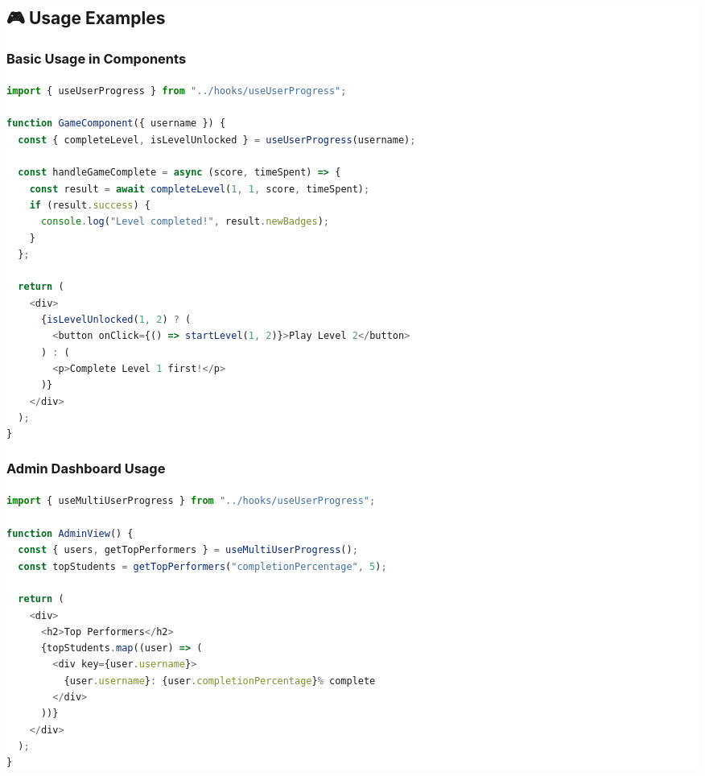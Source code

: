 ```javascript
```

## 🎮 Usage Examples

### Basic Usage in Components

```javascript
import { useUserProgress } from "../hooks/useUserProgress";

function GameComponent({ username }) {
  const { completeLevel, isLevelUnlocked } = useUserProgress(username);

  const handleGameComplete = async (score, timeSpent) => {
    const result = await completeLevel(1, 1, score, timeSpent);
    if (result.success) {
      console.log("Level completed!", result.newBadges);
    }
  };

  return (
    <div>
      {isLevelUnlocked(1, 2) ? (
        <button onClick={() => startLevel(1, 2)}>Play Level 2</button>
      ) : (
        <p>Complete Level 1 first!</p>
      )}
    </div>
  );
}
```

### Admin Dashboard Usage

```javascript
import { useMultiUserProgress } from "../hooks/useUserProgress";

function AdminView() {
  const { users, getTopPerformers } = useMultiUserProgress();
  const topStudents = getTopPerformers("completionPercentage", 5);

  return (
    <div>
      <h2>Top Performers</h2>
      {topStudents.map((user) => (
        <div key={user.username}>
          {user.username}: {user.completionPercentage}% complete
        </div>
      ))}
    </div>
  );
}
```
